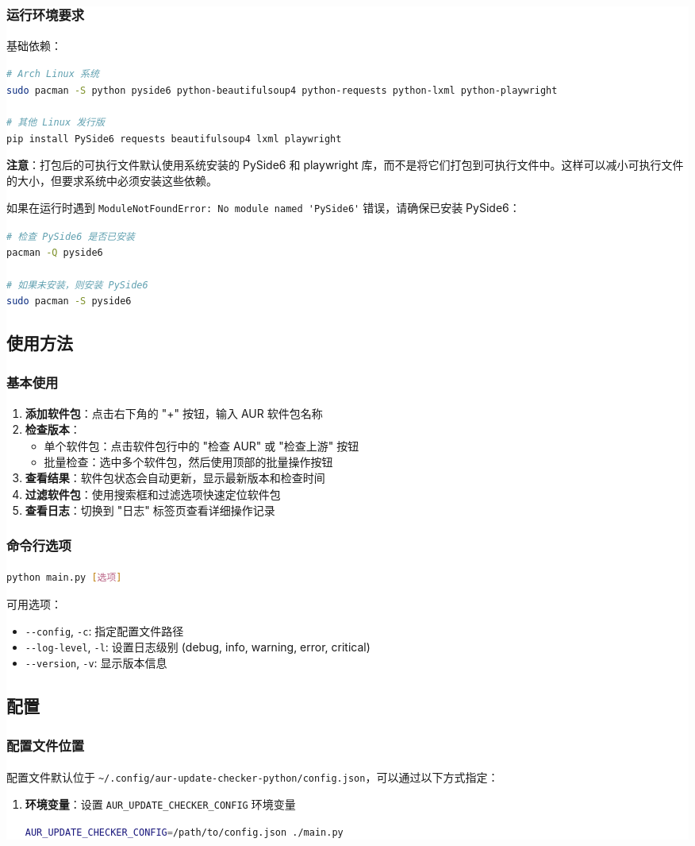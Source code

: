 ### 运行环境要求

基础依赖：

```bash
# Arch Linux 系统
sudo pacman -S python pyside6 python-beautifulsoup4 python-requests python-lxml python-playwright

# 其他 Linux 发行版
pip install PySide6 requests beautifulsoup4 lxml playwright
```

**注意**：打包后的可执行文件默认使用系统安装的 PySide6 和 playwright 库，而不是将它们打包到可执行文件中。这样可以减小可执行文件的大小，但要求系统中必须安装这些依赖。

如果在运行时遇到 `ModuleNotFoundError: No module named 'PySide6'` 错误，请确保已安装 PySide6：

```bash
# 检查 PySide6 是否已安装
pacman -Q pyside6

# 如果未安装，则安装 PySide6
sudo pacman -S pyside6
```

## 使用方法

### 基本使用

1. **添加软件包**：点击右下角的 "+" 按钮，输入 AUR 软件包名称
2. **检查版本**：
   - 单个软件包：点击软件包行中的 "检查 AUR" 或 "检查上游" 按钮
   - 批量检查：选中多个软件包，然后使用顶部的批量操作按钮
3. **查看结果**：软件包状态会自动更新，显示最新版本和检查时间
4. **过滤软件包**：使用搜索框和过滤选项快速定位软件包
5. **查看日志**：切换到 "日志" 标签页查看详细操作记录

### 命令行选项

```bash
python main.py [选项]
```

可用选项：
- `--config`, `-c`: 指定配置文件路径
- `--log-level`, `-l`: 设置日志级别 (debug, info, warning, error, critical)
- `--version`, `-v`: 显示版本信息

## 配置

### 配置文件位置

配置文件默认位于 `~/.config/aur-update-checker-python/config.json`，可以通过以下方式指定：

1. **环境变量**：设置 `AUR_UPDATE_CHECKER_CONFIG` 环境变量
   ```bash
   AUR_UPDATE_CHECKER_CONFIG=/path/to/config.json ./main.py
   ```
